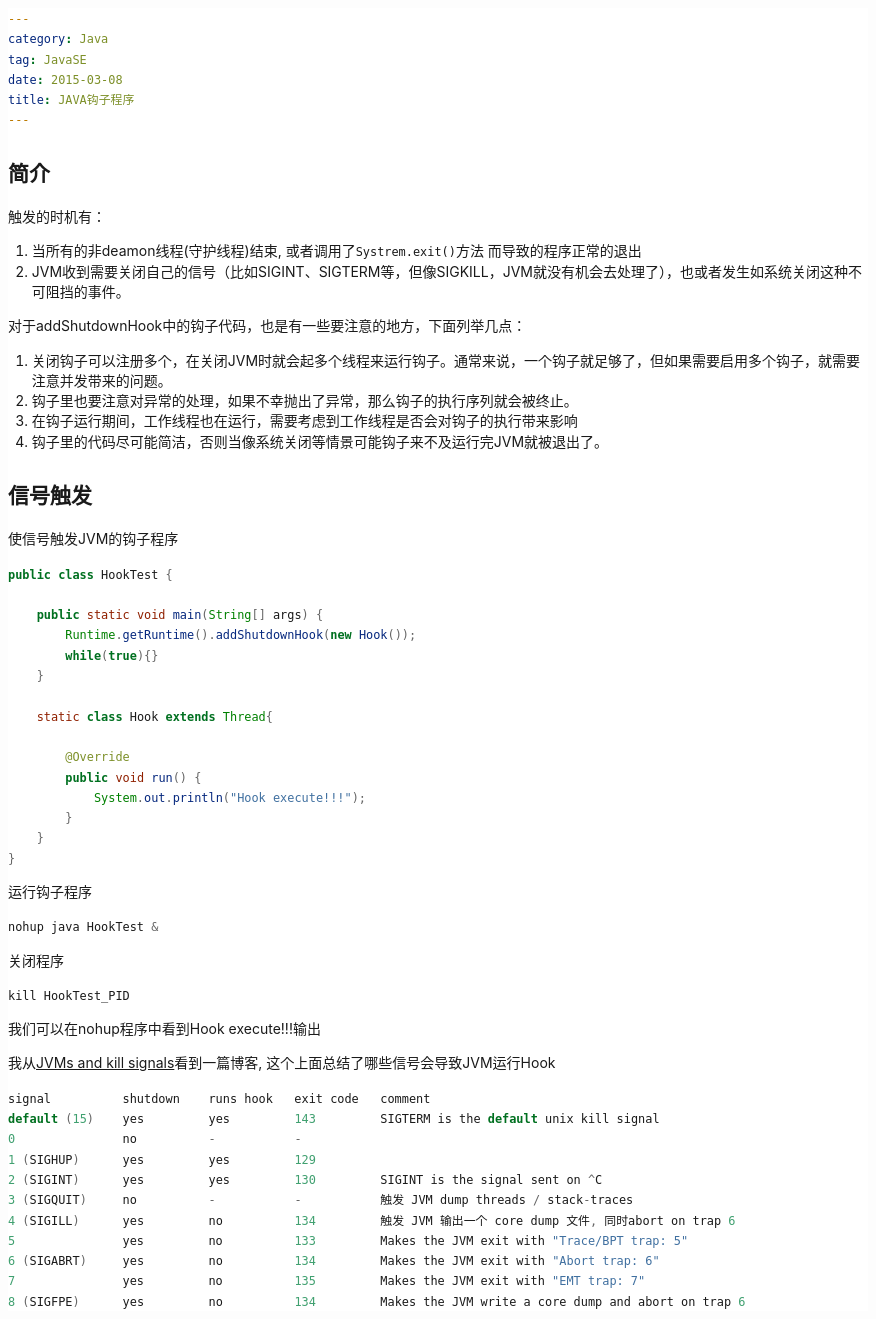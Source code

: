 ```yaml
---
category: Java
tag: JavaSE
date: 2015-03-08
title: JAVA钩子程序
---
```

## 简介
触发的时机有：
1. 当所有的非deamon线程(守护线程)结束, 或者调用了`Systrem.exit()`方法 而导致的程序正常的退出
2. JVM收到需要关闭自己的信号（比如SIGINT、SIGTERM等，但像SIGKILL，JVM就没有机会去处理了），也或者发生如系统关闭这种不可阻挡的事件。

对于addShutdownHook中的钩子代码，也是有一些要注意的地方，下面列举几点：
1. 关闭钩子可以注册多个，在关闭JVM时就会起多个线程来运行钩子。通常来说，一个钩子就足够了，但如果需要启用多个钩子，就需要注意并发带来的问题。
2. 钩子里也要注意对异常的处理，如果不幸抛出了异常，那么钩子的执行序列就会被终止。
3. 在钩子运行期间，工作线程也在运行，需要考虑到工作线程是否会对钩子的执行带来影响
4. 钩子里的代码尽可能简洁，否则当像系统关闭等情景可能钩子来不及运行完JVM就被退出了。


## 信号触发
使信号触发JVM的钩子程序
```java
public class HookTest {

	public static void main(String[] args) {
		Runtime.getRuntime().addShutdownHook(new Hook());
		while(true){}
	}

	static class Hook extends Thread{

		@Override
		public void run() {
			System.out.println("Hook execute!!!");
		}
	}
}
```

运行钩子程序
```java
nohup java HookTest &
```
关闭程序
```java
kill HookTest_PID
```
我们可以在nohup程序中看到Hook execute!!!输出

我从[JVMs and kill signals](http://journal.thobe.org/2013/02/jvms-and-kill-signals.html)看到一篇博客, 这个上面总结了哪些信号会导致JVM运行Hook
```java
signal			shutdown	runs hook	exit code	comment
default (15)	yes			yes			143			SIGTERM is the default unix kill signal
0				no			-			-	
1 (SIGHUP)		yes			yes			129	
2 (SIGINT)		yes			yes			130			SIGINT is the signal sent on ^C
3 (SIGQUIT)		no			-			-			触发 JVM dump threads / stack-traces
4 (SIGILL)		yes			no			134			触发 JVM 输出一个 core dump 文件, 同时abort on trap 6
5				yes			no			133			Makes the JVM exit with "Trace/BPT trap: 5"
6 (SIGABRT)		yes			no			134			Makes the JVM exit with "Abort trap: 6"
7				yes			no			135			Makes the JVM exit with "EMT trap: 7"
8 (SIGFPE)		yes			no			134			Makes the JVM write a core dump and abort on trap 6
```
